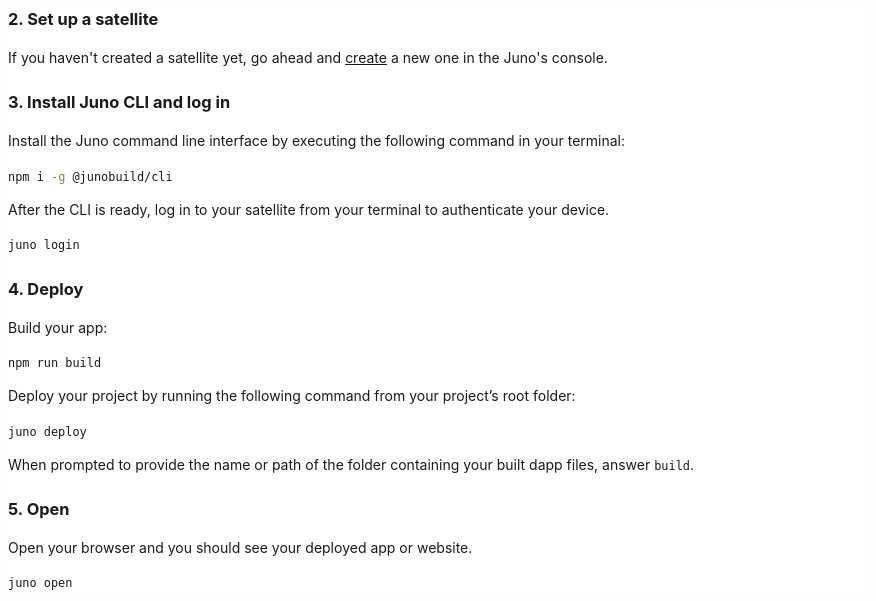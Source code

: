 ### 2. Set up a satellite

If you haven't created a satellite yet, go ahead and [create](../add-juno-to-an-app/create-a-satellite.md) a new one in the Juno's console.

### 3. Install Juno CLI and log in

Install the Juno command line interface by executing the following command in your terminal:

```bash
npm i -g @junobuild/cli
```

After the CLI is ready, log in to your satellite from your terminal to authenticate your device.

```bash
juno login
```

### 4. Deploy

Build your app:

```bash
npm run build
```

Deploy your project by running the following command from your project’s root folder:

```bash
juno deploy
```

When prompted to provide the name or path of the folder containing your built dapp files, answer `build`.

### 5. Open

Open your browser and you should see your deployed app or website.

```bash
juno open
```

[satellite]: ../terminology.md#satellite
